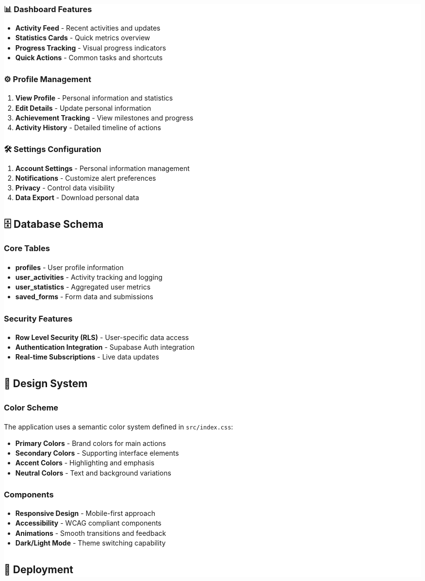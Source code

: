 ### 📊 Dashboard Features
- **Activity Feed** - Recent activities and updates
- **Statistics Cards** - Quick metrics overview
- **Progress Tracking** - Visual progress indicators
- **Quick Actions** - Common tasks and shortcuts

### ⚙️ Profile Management
1. **View Profile** - Personal information and statistics
2. **Edit Details** - Update personal information
3. **Achievement Tracking** - View milestones and progress
4. **Activity History** - Detailed timeline of actions

### 🛠️ Settings Configuration
1. **Account Settings** - Personal information management
2. **Notifications** - Customize alert preferences
3. **Privacy** - Control data visibility
4. **Data Export** - Download personal data

## 🗄️ Database Schema

### Core Tables
- **profiles** - User profile information
- **user_activities** - Activity tracking and logging
- **user_statistics** - Aggregated user metrics
- **saved_forms** - Form data and submissions

### Security Features
- **Row Level Security (RLS)** - User-specific data access
- **Authentication Integration** - Supabase Auth integration
- **Real-time Subscriptions** - Live data updates

## 🎨 Design System

### Color Scheme
The application uses a semantic color system defined in `src/index.css`:
- **Primary Colors** - Brand colors for main actions
- **Secondary Colors** - Supporting interface elements
- **Accent Colors** - Highlighting and emphasis
- **Neutral Colors** - Text and background variations

### Components
- **Responsive Design** - Mobile-first approach
- **Accessibility** - WCAG compliant components
- **Animations** - Smooth transitions and feedback
- **Dark/Light Mode** - Theme switching capability

## 🚀 Deployment
